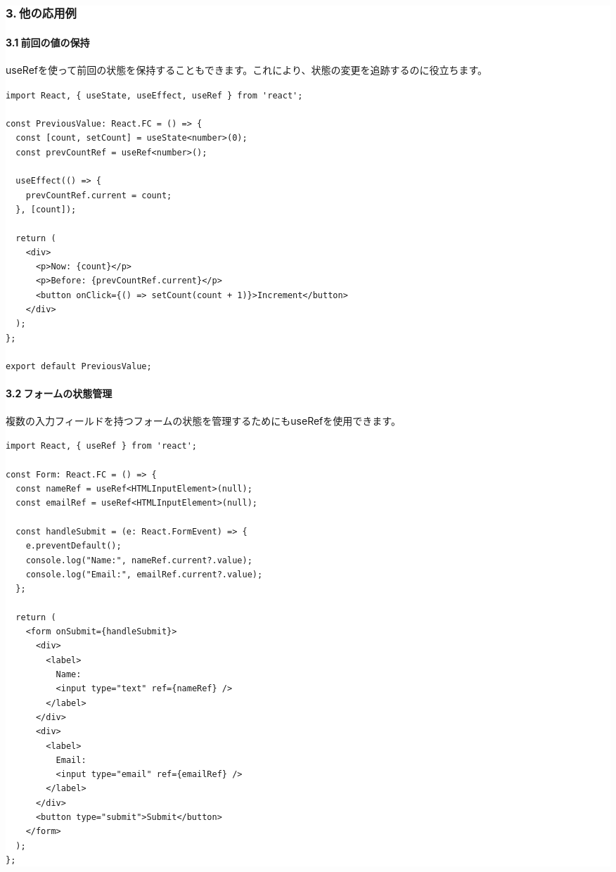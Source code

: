 ### 3. 他の応用例

#### 3.1 前回の値の保持

useRefを使って前回の状態を保持することもできます。これにより、状態の変更を追跡するのに役立ちます。

```tsx
import React, { useState, useEffect, useRef } from 'react';

const PreviousValue: React.FC = () => {
  const [count, setCount] = useState<number>(0);
  const prevCountRef = useRef<number>();

  useEffect(() => {
    prevCountRef.current = count;
  }, [count]);

  return (
    <div>
      <p>Now: {count}</p>
      <p>Before: {prevCountRef.current}</p>
      <button onClick={() => setCount(count + 1)}>Increment</button>
    </div>
  );
};

export default PreviousValue;
```

#### 3.2 フォームの状態管理

複数の入力フィールドを持つフォームの状態を管理するためにもuseRefを使用できます。

```tsx
import React, { useRef } from 'react';

const Form: React.FC = () => {
  const nameRef = useRef<HTMLInputElement>(null);
  const emailRef = useRef<HTMLInputElement>(null);

  const handleSubmit = (e: React.FormEvent) => {
    e.preventDefault();
    console.log("Name:", nameRef.current?.value);
    console.log("Email:", emailRef.current?.value);
  };

  return (
    <form onSubmit={handleSubmit}>
      <div>
        <label>
          Name:
          <input type="text" ref={nameRef} />
        </label>
      </div>
      <div>
        <label>
          Email:
          <input type="email" ref={emailRef} />
        </label>
      </div>
      <button type="submit">Submit</button>
    </form>
  );
};

```